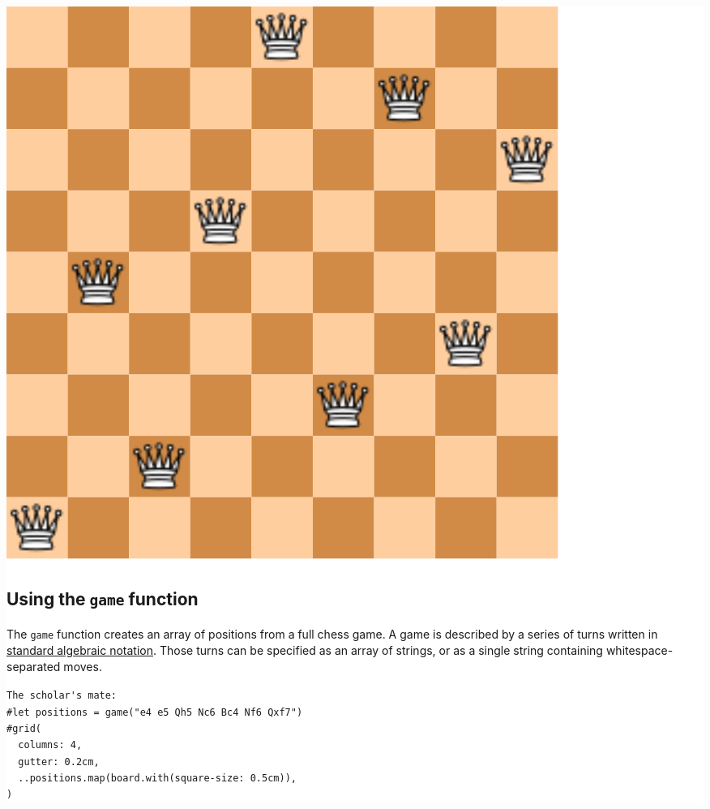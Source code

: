 ![image](examples/example-5.svg)


## Using the `game` function

The `game` function creates an array of positions from a full chess game. A game is described by a series of turns written in [standard algebraic notation](https://en.wikipedia.org/wiki/Algebraic_notation_(chess)). Those turns can be specified as an array of strings, or as a single string containing whitespace-separated moves.

```typ
The scholar's mate:
#let positions = game("e4 e5 Qh5 Nc6 Bc4 Nf6 Qxf7")
#grid(
  columns: 4,
  gutter: 0.2cm,
  ..positions.map(board.with(square-size: 0.5cm)),
)
```
